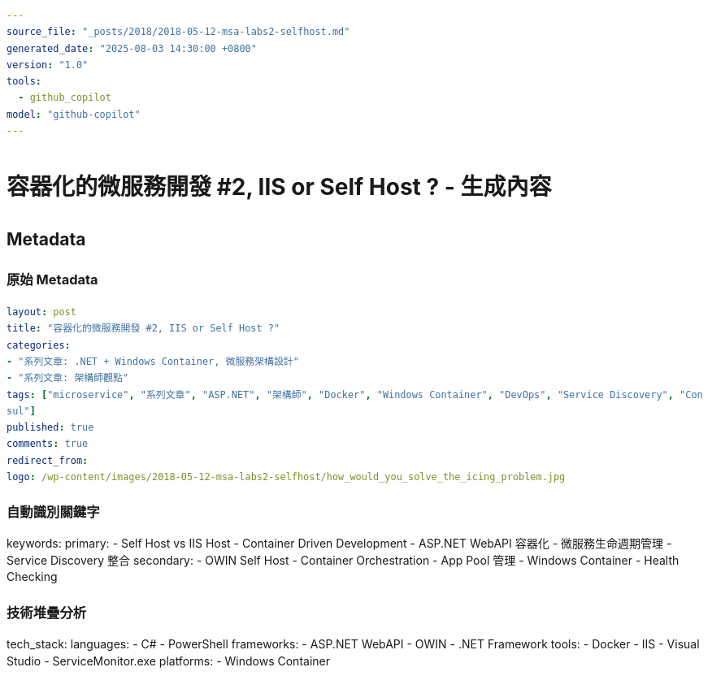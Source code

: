 ```yaml
---
source_file: "_posts/2018/2018-05-12-msa-labs2-selfhost.md"
generated_date: "2025-08-03 14:30:00 +0800"
version: "1.0"
tools:
  - github_copilot
model: "github-copilot"
---
```


# 容器化的微服務開發 #2, IIS or Self Host ? - 生成內容

## Metadata

### 原始 Metadata
```yaml
layout: post
title: "容器化的微服務開發 #2, IIS or Self Host ?"
categories:
- "系列文章: .NET + Windows Container, 微服務架構設計"
- "系列文章: 架構師觀點"
tags: ["microservice", "系列文章", "ASP.NET", "架構師", "Docker", "Windows Container", "DevOps", "Service Discovery", "Consul"]
published: true
comments: true
redirect_from:
logo: /wp-content/images/2018-05-12-msa-labs2-selfhost/how_would_you_solve_the_icing_problem.jpg
```

### 自動識別關鍵字
keywords:
  primary:
    - Self Host vs IIS Host
    - Container Driven Development
    - ASP.NET WebAPI 容器化
    - 微服務生命週期管理
    - Service Discovery 整合
  secondary:
    - OWIN Self Host
    - Container Orchestration
    - App Pool 管理
    - Windows Container
    - Health Checking

### 技術堆疊分析
tech_stack:
  languages:
    - C#
    - PowerShell
  frameworks:
    - ASP.NET WebAPI
    - OWIN
    - .NET Framework
  tools:
    - Docker
    - IIS
    - Visual Studio
    - ServiceMonitor.exe
  platforms:
    - Windows Container